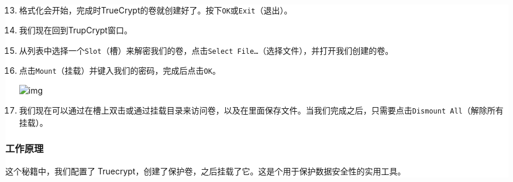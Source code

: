 13. 格式化会开始，完成时TrueCrypt的卷就创建好了。按下`OK`或`Exit`（退出）。

14. 我们现在回到TrupCrypt窗口。

15. 从列表中选择一个`Slot`（槽）来解密我们的卷，点击`Select File…`（选择文件），并打开我们创建的卷。

16. 点击`Mount`（挂载）并键入我们的密码，完成后点击`OK`。

    ![img](/blog/img/img/2-7-4.jpg)

17. 我们现在可以通过在槽上双击或通过挂载目录来访问卷，以及在里面保存文件。当我们完成之后，只需要点击`Dismount All`（解除所有挂载）。

### 工作原理

这个秘籍中，我们配置了 Truecrypt，创建了保护卷，之后挂载了它。这是个用于保护数据安全性的实用工具。
